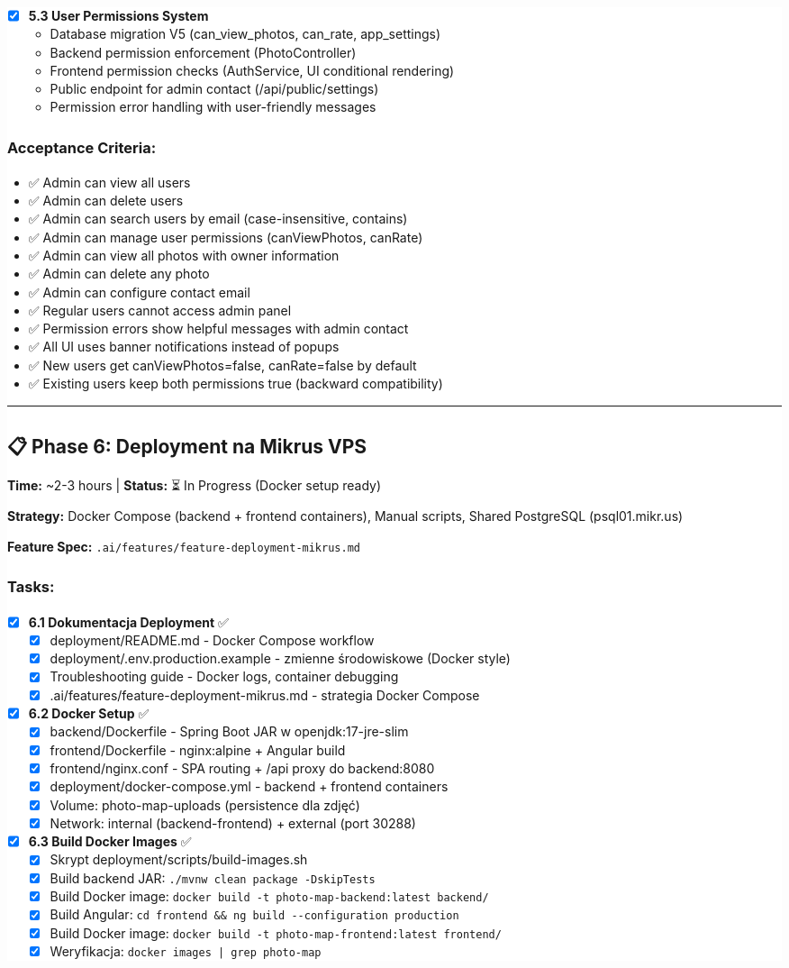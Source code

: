 - [x] **5.3 User Permissions System**
  - Database migration V5 (can_view_photos, can_rate, app_settings)
  - Backend permission enforcement (PhotoController)
  - Frontend permission checks (AuthService, UI conditional rendering)
  - Public endpoint for admin contact (/api/public/settings)
  - Permission error handling with user-friendly messages

### Acceptance Criteria:
- ✅ Admin can view all users
- ✅ Admin can delete users
- ✅ Admin can search users by email (case-insensitive, contains)
- ✅ Admin can manage user permissions (canViewPhotos, canRate)
- ✅ Admin can view all photos with owner information
- ✅ Admin can delete any photo
- ✅ Admin can configure contact email
- ✅ Regular users cannot access admin panel
- ✅ Permission errors show helpful messages with admin contact
- ✅ All UI uses banner notifications instead of popups
- ✅ New users get canViewPhotos=false, canRate=false by default
- ✅ Existing users keep both permissions true (backward compatibility)

---

## 📋 Phase 6: Deployment na Mikrus VPS

**Time:** ~2-3 hours | **Status:** ⏳ In Progress (Docker setup ready)

**Strategy:** Docker Compose (backend + frontend containers), Manual scripts, Shared PostgreSQL (psql01.mikr.us)

**Feature Spec:** `.ai/features/feature-deployment-mikrus.md`

### Tasks:

- [x] **6.1 Dokumentacja Deployment** ✅
  - [x] deployment/README.md - Docker Compose workflow
  - [x] deployment/.env.production.example - zmienne środowiskowe (Docker style)
  - [x] Troubleshooting guide - Docker logs, container debugging
  - [x] .ai/features/feature-deployment-mikrus.md - strategia Docker Compose

- [x] **6.2 Docker Setup** ✅
  - [x] backend/Dockerfile - Spring Boot JAR w openjdk:17-jre-slim
  - [x] frontend/Dockerfile - nginx:alpine + Angular build
  - [x] frontend/nginx.conf - SPA routing + /api proxy do backend:8080
  - [x] deployment/docker-compose.yml - backend + frontend containers
  - [x] Volume: photo-map-uploads (persistence dla zdjęć)
  - [x] Network: internal (backend-frontend) + external (port 30288)

- [x] **6.3 Build Docker Images** ✅
  - [x] Skrypt deployment/scripts/build-images.sh
  - [x] Build backend JAR: `./mvnw clean package -DskipTests`
  - [x] Build Docker image: `docker build -t photo-map-backend:latest backend/`
  - [x] Build Angular: `cd frontend && ng build --configuration production`
  - [x] Build Docker image: `docker build -t photo-map-frontend:latest frontend/`
  - [x] Weryfikacja: `docker images | grep photo-map`
